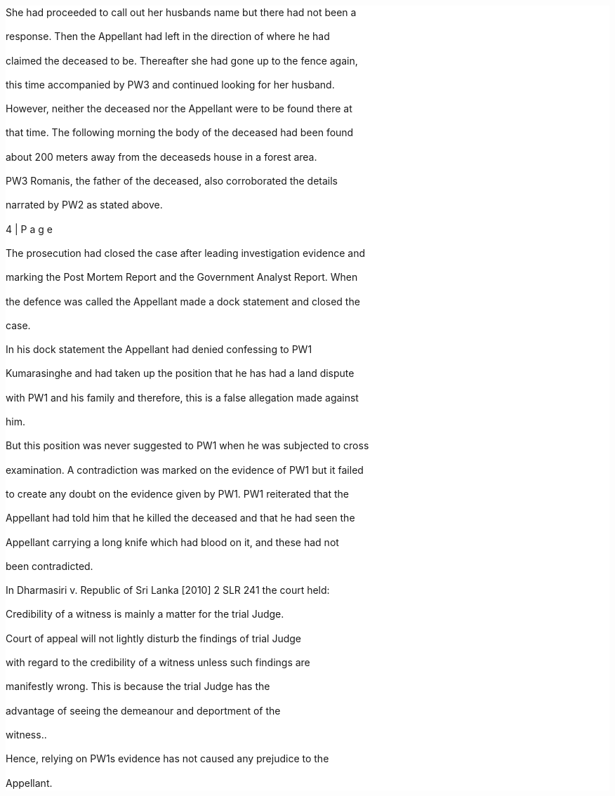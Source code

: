 She had proceeded to call out her husbands name but there had not been a

response. Then the Appellant had left in the direction of where he had

claimed the deceased to be. Thereafter she had gone up to the fence again,

this time accompanied by PW3 and continued looking for her husband.

However, neither the deceased nor the Appellant were to be found there at

that time. The following morning the body of the deceased had been found

about 200 meters away from the deceaseds house in a forest area.

PW3 Romanis, the father of the deceased, also corroborated the details

narrated by PW2 as stated above.

4 | P a g e

The prosecution had closed the case after leading investigation evidence and

marking the Post Mortem Report and the Government Analyst Report. When

the defence was called the Appellant made a dock statement and closed the

case.

In his dock statement the Appellant had denied confessing to PW1

Kumarasinghe and had taken up the position that he has had a land dispute

with PW1 and his family and therefore, this is a false allegation made against

him.

But this position was never suggested to PW1 when he was subjected to cross

examination. A contradiction was marked on the evidence of PW1 but it failed

to create any doubt on the evidence given by PW1. PW1 reiterated that the

Appellant had told him that he killed the deceased and that he had seen the

Appellant carrying a long knife which had blood on it, and these had not

been contradicted.

In Dharmasiri v. Republic of Sri Lanka [2010] 2 SLR 241 the court held:

Credibility of a witness is mainly a matter for the trial Judge.

Court of appeal will not lightly disturb the findings of trial Judge

with regard to the credibility of a witness unless such findings are

manifestly wrong. This is because the trial Judge has the

advantage of seeing the demeanour and deportment of the

witness..

Hence, relying on PW1s evidence has not caused any prejudice to the

Appellant.
